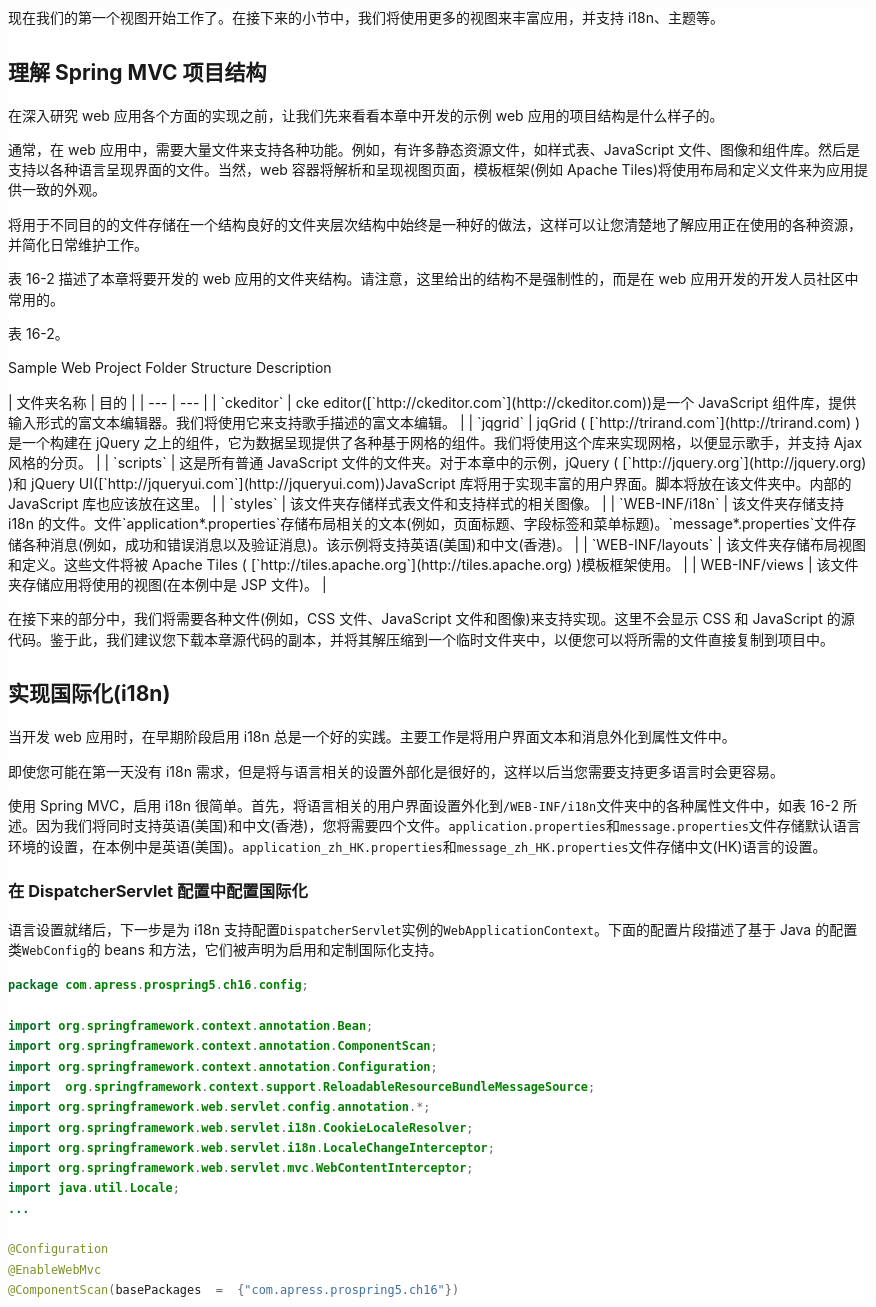 现在我们的第一个视图开始工作了。在接下来的小节中，我们将使用更多的视图来丰富应用，并支持 i18n、主题等。

## 理解 Spring MVC 项目结构

在深入研究 web 应用各个方面的实现之前，让我们先来看看本章中开发的示例 web 应用的项目结构是什么样子的。

通常，在 web 应用中，需要大量文件来支持各种功能。例如，有许多静态资源文件，如样式表、JavaScript 文件、图像和组件库。然后是支持以各种语言呈现界面的文件。当然，web 容器将解析和呈现视图页面，模板框架(例如 Apache Tiles)将使用布局和定义文件来为应用提供一致的外观。

将用于不同目的的文件存储在一个结构良好的文件夹层次结构中始终是一种好的做法，这样可以让您清楚地了解应用正在使用的各种资源，并简化日常维护工作。

表 16-2 描述了本章将要开发的 web 应用的文件夹结构。请注意，这里给出的结构不是强制性的，而是在 web 应用开发的开发人员社区中常用的。

表 16-2。

Sample Web Project Folder Structure Description

<colgroup><col> <col></colgroup> 
| 文件夹名称 | 目的 |
| --- | --- |
| `ckeditor` | cke editor([`http://ckeditor.com`](http://ckeditor.com))是一个 JavaScript 组件库，提供输入形式的富文本编辑器。我们将使用它来支持歌手描述的富文本编辑。 |
| `jqgrid` | jqGrid ( [`http://trirand.com`](http://trirand.com) )是一个构建在 jQuery 之上的组件，它为数据呈现提供了各种基于网格的组件。我们将使用这个库来实现网格，以便显示歌手，并支持 Ajax 风格的分页。 |
| `scripts` | 这是所有普通 JavaScript 文件的文件夹。对于本章中的示例，jQuery ( [`http://jquery.org`](http://jquery.org) )和 jQuery UI([`http://jqueryui.com`](http://jqueryui.com))JavaScript 库将用于实现丰富的用户界面。脚本将放在该文件夹中。内部的 JavaScript 库也应该放在这里。 |
| `styles` | 该文件夹存储样式表文件和支持样式的相关图像。 |
| `WEB-INF/i18n` | 该文件夹存储支持 i18n 的文件。文件`application*.properties`存储布局相关的文本(例如，页面标题、字段标签和菜单标题)。`message*.properties`文件存储各种消息(例如，成功和错误消息以及验证消息)。该示例将支持英语(美国)和中文(香港)。 |
| `WEB-INF/layouts` | 该文件夹存储布局视图和定义。这些文件将被 Apache Tiles ( [`http://tiles.apache.org`](http://tiles.apache.org) )模板框架使用。 |
| WEB-INF/views | 该文件夹存储应用将使用的视图(在本例中是 JSP 文件)。 |

在接下来的部分中，我们将需要各种文件(例如，CSS 文件、JavaScript 文件和图像)来支持实现。这里不会显示 CSS 和 JavaScript 的源代码。鉴于此，我们建议您下载本章源代码的副本，并将其解压缩到一个临时文件夹中，以便您可以将所需的文件直接复制到项目中。

## 实现国际化(i18n)

当开发 web 应用时，在早期阶段启用 i18n 总是一个好的实践。主要工作是将用户界面文本和消息外化到属性文件中。

即使您可能在第一天没有 i18n 需求，但是将与语言相关的设置外部化是很好的，这样以后当您需要支持更多语言时会更容易。

使用 Spring MVC，启用 i18n 很简单。首先，将语言相关的用户界面设置外化到`/WEB-INF/i18n`文件夹中的各种属性文件中，如表 16-2 所述。因为我们将同时支持英语(美国)和中文(香港)，您将需要四个文件。`application.properties`和`message.properties`文件存储默认语言环境的设置，在本例中是英语(美国)。`application_zh_HK.properties`和`message_zh_HK.properties`文件存储中文(HK)语言的设置。

### 在 DispatcherServlet 配置中配置国际化

语言设置就绪后，下一步是为 i18n 支持配置`DispatcherServlet`实例的`WebApplicationContext`。下面的配置片段描述了基于 Java 的配置类`WebConfig`的 beans 和方法，它们被声明为启用和定制国际化支持。

```java
package com.apress.prospring5.ch16.config;

import org.springframework.context.annotation.Bean;
import org.springframework.context.annotation.ComponentScan;
import org.springframework.context.annotation.Configuration;
import  org.springframework.context.support.ReloadableResourceBundleMessageSource;
import org.springframework.web.servlet.config.annotation.*;
import org.springframework.web.servlet.i18n.CookieLocaleResolver;
import org.springframework.web.servlet.i18n.LocaleChangeInterceptor;
import org.springframework.web.servlet.mvc.WebContentInterceptor;
import java.util.Locale;
...

@Configuration
@EnableWebMvc
@ComponentScan(basePackages  =  {"com.apress.prospring5.ch16"})
```